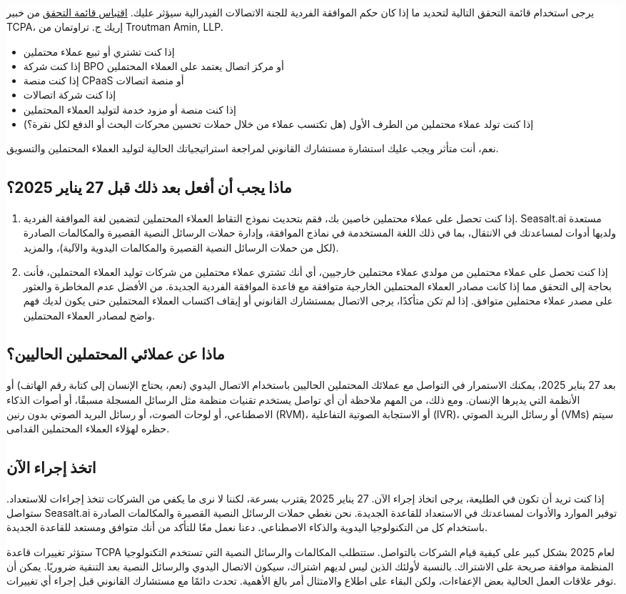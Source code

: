 يرجى استخدام قائمة التحقق التالية لتحديد ما إذا كان حكم الموافقة الفردية للجنة الاتصالات الفيدرالية سيؤثر عليك. [اقتباس قائمة التحقق](https://natlawreview.com/article/confused-about-fccs-new-one-one-consent-rules-youre-not-alone-here-are-some-faqs?amp) من خبير TCPA، إريك ج. تراوتمان من Troutman Amin, LLP.


- إذا كنت تشتري أو تبيع عملاء محتملين
- إذا كنت شركة BPO أو مركز اتصال يعتمد على العملاء المحتملين
- إذا كنت منصة CPaaS أو منصة اتصالات
- إذا كنت شركة اتصالات
- إذا كنت منصة أو مزود خدمة لتوليد العملاء المحتملين
- إذا كنت تولد عملاء محتملين من الطرف الأول (هل تكتسب عملاء من خلال حملات تحسين محركات البحث أو الدفع لكل نقرة؟)

نعم، أنت متأثر ويجب عليك استشارة مستشارك القانوني لمراجعة استراتيجياتك الحالية لتوليد العملاء المحتملين والتسويق.


## ماذا يجب أن أفعل بعد ذلك قبل 27 يناير 2025؟

1. إذا كنت تحصل على عملاء محتملين خاصين بك، فقم بتحديث نموذج التقاط العملاء المحتملين لتضمين لغة الموافقة الفردية. Seasalt.ai مستعدة ولديها أدوات لمساعدتك في الانتقال، بما في ذلك اللغة المستخدمة في نماذج الموافقة، وإدارة حملات الرسائل النصية القصيرة والمكالمات الصادرة (لكل من حملات الرسائل النصية القصيرة والمكالمات اليدوية والآلية)، والمزيد.

2. إذا كنت تحصل على عملاء محتملين من مولدي عملاء محتملين خارجيين، أي أنك تشتري عملاء محتملين من شركات توليد العملاء المحتملين، فأنت بحاجة إلى التحقق مما إذا كانت مصادر العملاء المحتملين الخارجية متوافقة مع قاعدة الموافقة الفردية الجديدة. من الأفضل عدم المخاطرة والعثور على مصدر عملاء محتملين متوافق. إذا لم تكن متأكدًا، يرجى الاتصال بمستشارك القانوني أو إيقاف اكتساب العملاء المحتملين حتى يكون لديك فهم واضح لمصادر العملاء المحتملين.


## ماذا عن عملائي المحتملين الحاليين؟

بعد 27 يناير 2025، يمكنك الاستمرار في التواصل مع عملائك المحتملين الحاليين باستخدام الاتصال اليدوي (نعم، يحتاج الإنسان إلى كتابة رقم الهاتف) أو الأنظمة التي يديرها الإنسان. ومع ذلك، من المهم ملاحظة أن أي تواصل يستخدم تقنيات منظمة مثل الرسائل المسجلة مسبقًا، أو أصوات الذكاء الاصطناعي، أو لوحات الصوت، أو رسائل البريد الصوتي بدون رنين (RVM)، أو الاستجابة الصوتية التفاعلية (IVR)، أو رسائل البريد الصوتي (VMs) سيتم حظره لهؤلاء العملاء المحتملين القدامى.



## اتخذ إجراء الآن

إذا كنت تريد أن تكون في الطليعة، يرجى اتخاذ إجراء الآن. 27 يناير 2025 يقترب بسرعة، لكننا لا نرى ما يكفي من الشركات تتخذ إجراءات للاستعداد. ستواصل Seasalt.ai توفير الموارد والأدوات لمساعدتك في الاستعداد للقاعدة الجديدة. نحن نغطي حملات الرسائل النصية القصيرة والمكالمات الصادرة باستخدام كل من التكنولوجيا اليدوية والذكاء الاصطناعي. دعنا نعمل معًا للتأكد من أنك متوافق ومستعد للقاعدة الجديدة.

ستؤثر تغييرات قاعدة TCPA لعام 2025 بشكل كبير على كيفية قيام الشركات بالتواصل. ستتطلب المكالمات والرسائل النصية التي تستخدم التكنولوجيا المنظمة موافقة صريحة على الاشتراك. بالنسبة لأولئك الذين ليس لديهم اشتراك، سيكون الاتصال اليدوي والرسائل النصية بعد التنقية ضروريًا. يمكن أن توفر علاقات العمل الحالية بعض الإعفاءات، ولكن البقاء على اطلاع والامتثال أمر بالغ الأهمية. تحدث دائمًا مع مستشارك القانوني قبل إجراء أي تغييرات.
